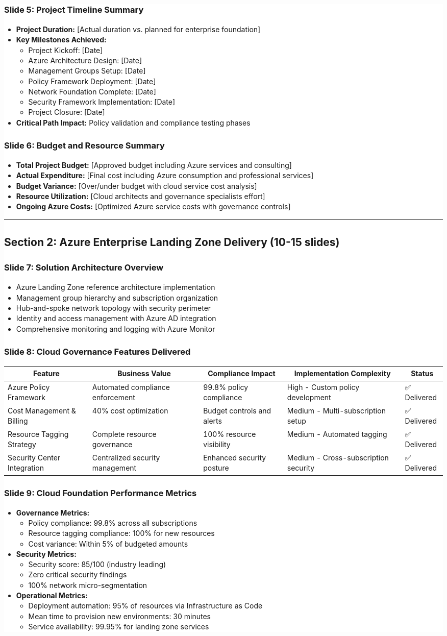 ### **Slide 5: Project Timeline Summary**
- **Project Duration:** [Actual duration vs. planned for enterprise foundation]
- **Key Milestones Achieved:**
  - Project Kickoff: [Date]
  - Azure Architecture Design: [Date]
  - Management Groups Setup: [Date]
  - Policy Framework Deployment: [Date]
  - Network Foundation Complete: [Date]
  - Security Framework Implementation: [Date]
  - Project Closure: [Date]
- **Critical Path Impact:** Policy validation and compliance testing phases

### **Slide 6: Budget and Resource Summary**
- **Total Project Budget:** [Approved budget including Azure services and consulting]
- **Actual Expenditure:** [Final cost including Azure consumption and professional services]
- **Budget Variance:** [Over/under budget with cloud service cost analysis]
- **Resource Utilization:** [Cloud architects and governance specialists effort]
- **Ongoing Azure Costs:** [Optimized Azure service costs with governance controls]

---

## **Section 2: Azure Enterprise Landing Zone Delivery (10-15 slides)**

### **Slide 7: Solution Architecture Overview**
- Azure Landing Zone reference architecture implementation
- Management group hierarchy and subscription organization
- Hub-and-spoke network topology with security perimeter
- Identity and access management with Azure AD integration
- Comprehensive monitoring and logging with Azure Monitor

### **Slide 8: Cloud Governance Features Delivered**
| Feature | Business Value | Compliance Impact | Implementation Complexity | Status |
|---------|----------------|------------------|--------------------------|---------|
| Azure Policy Framework | Automated compliance enforcement | 99.8% policy compliance | High - Custom policy development | ✅ Delivered |
| Cost Management & Billing | 40% cost optimization | Budget controls and alerts | Medium - Multi-subscription setup | ✅ Delivered |
| Resource Tagging Strategy | Complete resource governance | 100% resource visibility | Medium - Automated tagging | ✅ Delivered |
| Security Center Integration | Centralized security management | Enhanced security posture | Medium - Cross-subscription security | ✅ Delivered |

### **Slide 9: Cloud Foundation Performance Metrics**
- **Governance Metrics:**
  - Policy compliance: 99.8% across all subscriptions
  - Resource tagging compliance: 100% for new resources
  - Cost variance: Within 5% of budgeted amounts
- **Security Metrics:**
  - Security score: 85/100 (industry leading)
  - Zero critical security findings
  - 100% network micro-segmentation
- **Operational Metrics:**
  - Deployment automation: 95% of resources via Infrastructure as Code
  - Mean time to provision new environments: 30 minutes
  - Service availability: 99.95% for landing zone services
